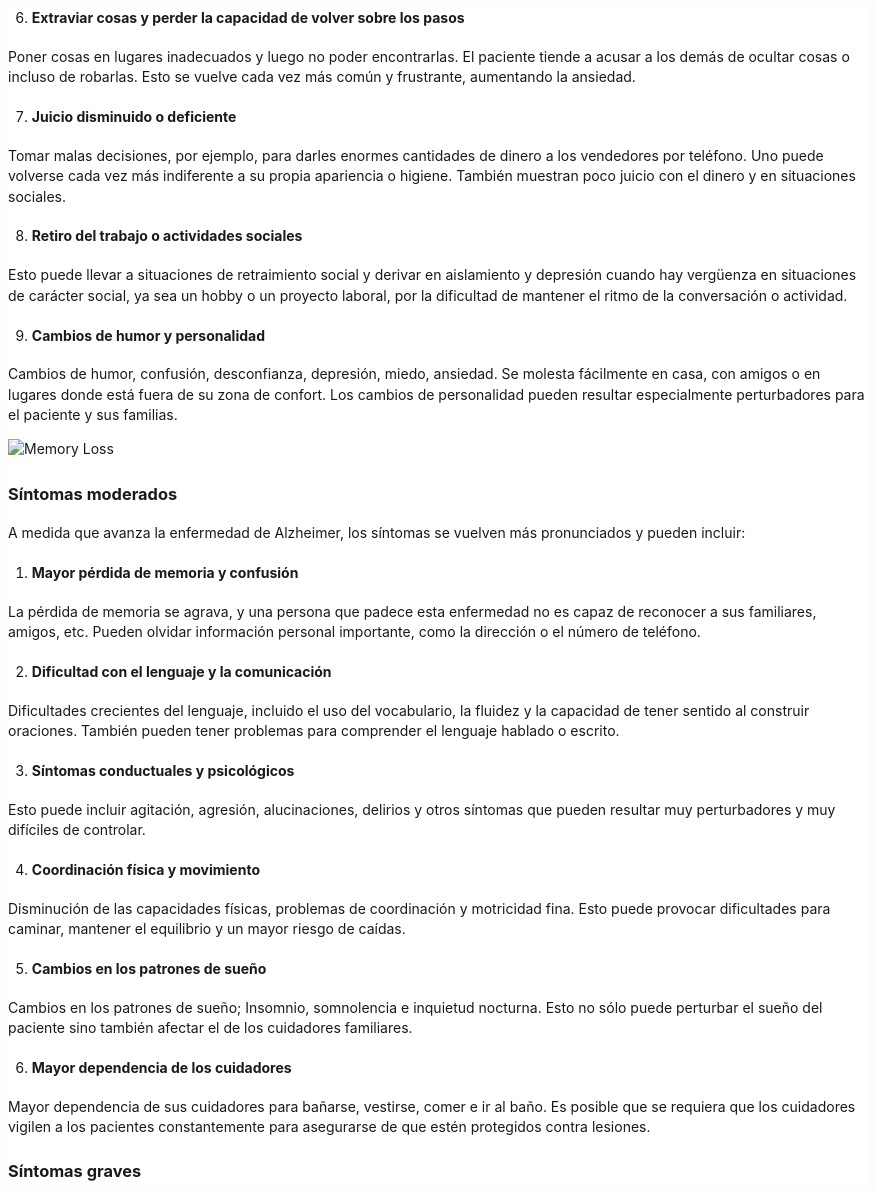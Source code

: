6) #### Extraviar cosas y perder la capacidad de volver sobre los pasos
Poner cosas en lugares inadecuados y luego no poder encontrarlas. El paciente tiende a acusar a los demás de ocultar cosas o incluso de robarlas. Esto se vuelve cada vez más común y frustrante, aumentando la ansiedad.

7) #### Juicio disminuido o deficiente
Tomar malas decisiones, por ejemplo, para darles enormes cantidades de dinero a los vendedores por teléfono. Uno puede volverse cada vez más indiferente a su propia apariencia o higiene. También muestran poco juicio con el dinero y en situaciones sociales.

8) #### Retiro del trabajo o actividades sociales
Esto puede llevar a situaciones de retraimiento social y derivar en aislamiento y depresión cuando hay vergüenza en situaciones de carácter social, ya sea un hobby o un proyecto laboral, por la dificultad de mantener el ritmo de la conversación o actividad.

9) #### Cambios de humor y personalidad
Cambios de humor, confusión, desconfianza, depresión, miedo, ansiedad. Se molesta fácilmente en casa, con amigos o en lugares donde está fuera de su zona de confort. Los cambios de personalidad pueden resultar especialmente perturbadores para el paciente y sus familias.

<img src="https://encrypted-tbn0.gstatic.com/images?q=tbn:ANd9GcRqiSf10LbouQkrT0GY2IVNwIgJQIqPXHz-vQ&s" alt="Memory Loss" style="width:100%; height:400px; object-fit:contain;"/>

### Síntomas moderados

A medida que avanza la enfermedad de Alzheimer, los síntomas se vuelven más pronunciados y pueden incluir:

1) #### Mayor pérdida de memoria y confusión

La pérdida de memoria se agrava, y una persona que padece esta enfermedad no es capaz de reconocer a sus familiares, amigos, etc. Pueden olvidar información personal importante, como la dirección o el número de teléfono.

2) #### Dificultad con el lenguaje y la comunicación
Dificultades crecientes del lenguaje, incluido el uso del vocabulario, la fluidez y la capacidad de tener sentido al construir oraciones. También pueden tener problemas para comprender el lenguaje hablado o escrito.

3) #### Síntomas conductuales y psicológicos
Esto puede incluir agitación, agresión, alucinaciones, delirios y otros síntomas que pueden resultar muy perturbadores y muy difíciles de controlar.

4) #### Coordinación física y movimiento
Disminución de las capacidades físicas, problemas de coordinación y motricidad fina. Esto puede provocar dificultades para caminar, mantener el equilibrio y un mayor riesgo de caídas.

5) #### Cambios en los patrones de sueño
Cambios en los patrones de sueño; Insomnio, somnolencia e inquietud nocturna. Esto no sólo puede perturbar el sueño del paciente sino también afectar el de los cuidadores familiares.

6) #### Mayor dependencia de los cuidadores
Mayor dependencia de sus cuidadores para bañarse, vestirse, comer e ir al baño. Es posible que se requiera que los cuidadores vigilen a los pacientes constantemente para asegurarse de que estén protegidos contra lesiones.

### Síntomas graves
